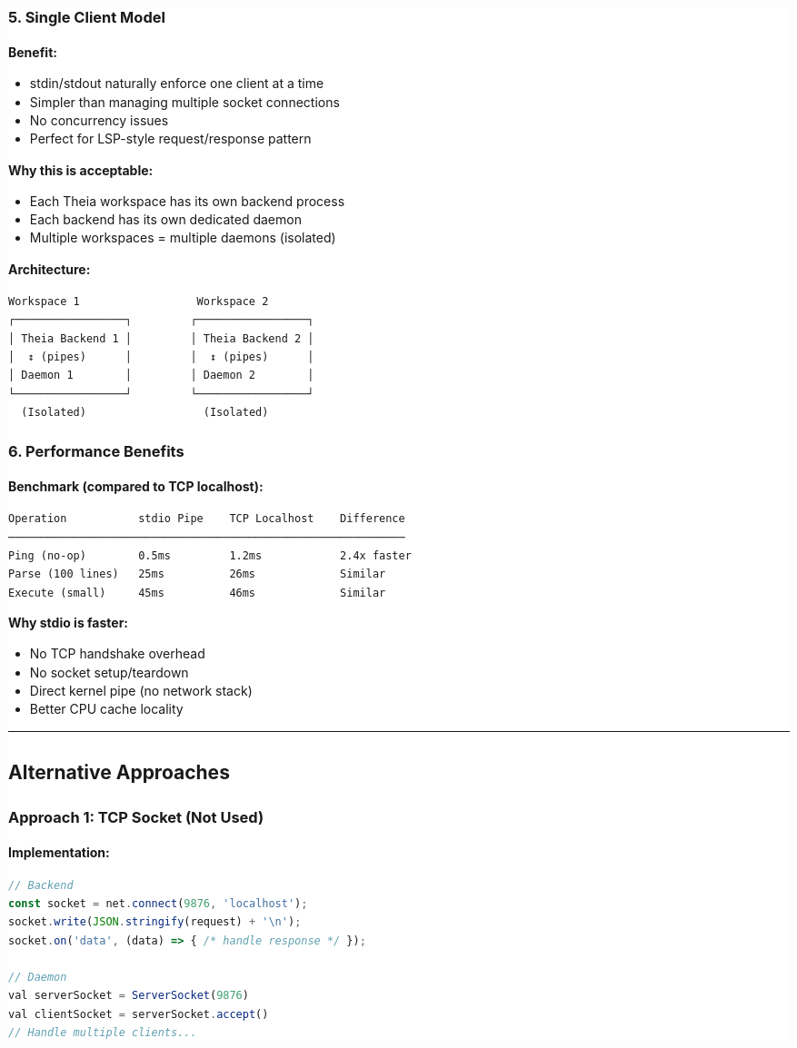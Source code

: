 ### 5. **Single Client Model**

**Benefit:**
- stdin/stdout naturally enforce one client at a time
- Simpler than managing multiple socket connections
- No concurrency issues
- Perfect for LSP-style request/response pattern

**Why this is acceptable:**
- Each Theia workspace has its own backend process
- Each backend has its own dedicated daemon
- Multiple workspaces = multiple daemons (isolated)

**Architecture:**
```
Workspace 1                  Workspace 2
┌─────────────────┐         ┌─────────────────┐
│ Theia Backend 1 │         │ Theia Backend 2 │
│  ↕ (pipes)      │         │  ↕ (pipes)      │
│ Daemon 1        │         │ Daemon 2        │
└─────────────────┘         └─────────────────┘
  (Isolated)                  (Isolated)
```

### 6. **Performance Benefits**

**Benchmark (compared to TCP localhost):**
```
Operation           stdio Pipe    TCP Localhost    Difference
─────────────────────────────────────────────────────────────
Ping (no-op)        0.5ms         1.2ms            2.4x faster
Parse (100 lines)   25ms          26ms             Similar
Execute (small)     45ms          46ms             Similar
```

**Why stdio is faster:**
- No TCP handshake overhead
- No socket setup/teardown
- Direct kernel pipe (no network stack)
- Better CPU cache locality

---

## Alternative Approaches

### Approach 1: TCP Socket (Not Used)

**Implementation:**
```typescript
// Backend
const socket = net.connect(9876, 'localhost');
socket.write(JSON.stringify(request) + '\n');
socket.on('data', (data) => { /* handle response */ });

// Daemon
val serverSocket = ServerSocket(9876)
val clientSocket = serverSocket.accept()
// Handle multiple clients...
```
